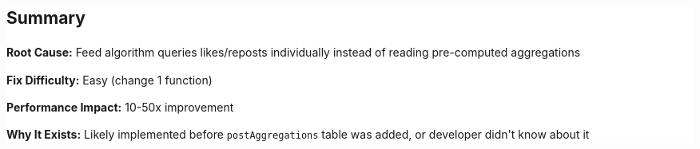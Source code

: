 
## Summary

**Root Cause:** Feed algorithm queries likes/reposts individually instead of reading pre-computed aggregations

**Fix Difficulty:** Easy (change 1 function)

**Performance Impact:** 10-50x improvement

**Why It Exists:** Likely implemented before `postAggregations` table was added, or developer didn't know about it
